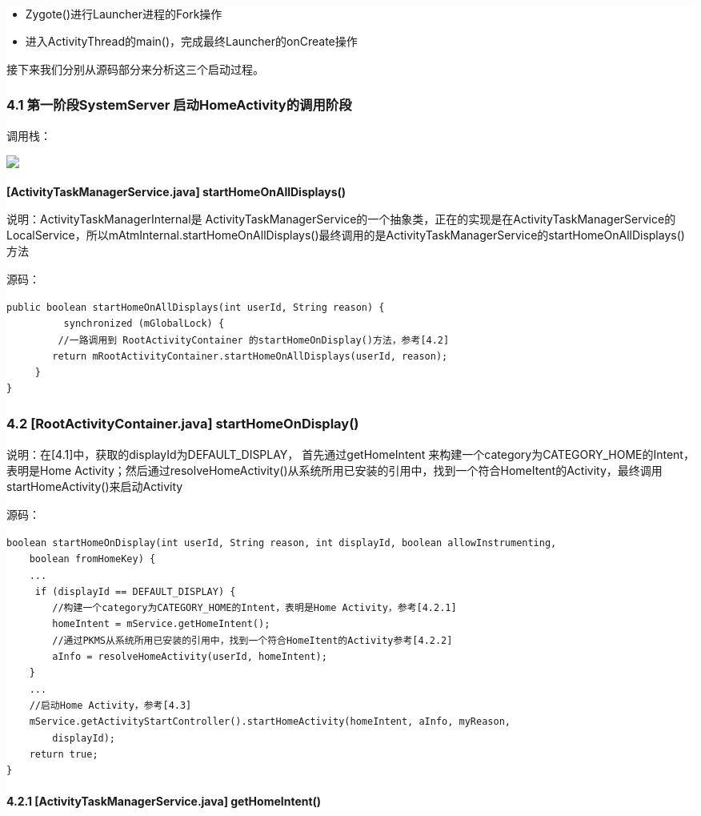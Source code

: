 -   Zygote()进行Launcher进程的Fork操作
    
-   进入ActivityThread的main()，完成最终Launcher的onCreate操作
    

接下来我们分别从源码部分来分析这三个启动过程。

### 4.1 第一阶段SystemServer 启动HomeActivity的调用阶段

调用栈：

![](https://img-blog.csdnimg.cn/201912291153587.png?x-oss-process=image/watermark,type_ZmFuZ3poZW5naGVpdGk,shadow_10,text_aHR0cHM6Ly9ibG9nLmNzZG4ubmV0L3lpcmFuZmVuZw==,size_16,color_FFFFFF,t_70)

**\[ActivityTaskManagerService.java\] startHomeOnAllDisplays()**

说明：ActivityTaskManagerInternal是 ActivityTaskManagerService的一个抽象类，正在的实现是在ActivityTaskManagerService的LocalService，所以mAtmInternal.startHomeOnAllDisplays()最终调用的是ActivityTaskManagerService的startHomeOnAllDisplays()方法

源码：

```
public boolean startHomeOnAllDisplays(int userId, String reason) {
          synchronized (mGlobalLock) {
         //一路调用到 RootActivityContainer 的startHomeOnDisplay()方法，参考[4.2]
        return mRootActivityContainer.startHomeOnAllDisplays(userId, reason);
     }
}
```

### 4.2 \[RootActivityContainer.java\] startHomeOnDisplay()

说明：在\[4.1\]中，获取的displayId为DEFAULT\_DISPLAY， 首先通过getHomeIntent 来构建一个category为CATEGORY\_HOME的Intent，表明是Home Activity；然后通过resolveHomeActivity()从系统所用已安装的引用中，找到一个符合HomeItent的Activity，最终调用startHomeActivity()来启动Activity

源码：

```
boolean startHomeOnDisplay(int userId, String reason, int displayId, boolean allowInstrumenting,
    boolean fromHomeKey) {
    ...
     if (displayId == DEFAULT_DISPLAY) {
        //构建一个category为CATEGORY_HOME的Intent，表明是Home Activity，参考[4.2.1]
        homeIntent = mService.getHomeIntent();
        //通过PKMS从系统所用已安装的引用中，找到一个符合HomeItent的Activity参考[4.2.2]
        aInfo = resolveHomeActivity(userId, homeIntent); 
    } 
    ...
    //启动Home Activity，参考[4.3]
    mService.getActivityStartController().startHomeActivity(homeIntent, aInfo, myReason,
        displayId);
    return true;
}
```

#### 4.2.1 \[ActivityTaskManagerService.java\] getHomeIntent()
